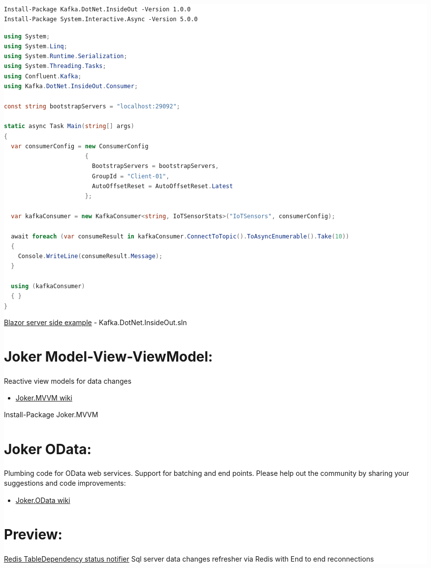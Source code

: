 ```
Install-Package Kafka.DotNet.InsideOut -Version 1.0.0
Install-Package System.Interactive.Async -Version 5.0.0
```

```C#
using System;
using System.Linq;
using System.Runtime.Serialization;
using System.Threading.Tasks;
using Confluent.Kafka;
using Kafka.DotNet.InsideOut.Consumer;

const string bootstrapServers = "localhost:29092";

static async Task Main(string[] args)
{
  var consumerConfig = new ConsumerConfig
                       {
                         BootstrapServers = bootstrapServers,
                         GroupId = "Client-01",
                         AutoOffsetReset = AutoOffsetReset.Latest
                       };

  var kafkaConsumer = new KafkaConsumer<string, IoTSensorStats>("IoTSensors", consumerConfig);

  await foreach (var consumeResult in kafkaConsumer.ConnectToTopic().ToAsyncEnumerable().Take(10))
  {
    Console.WriteLine(consumeResult.Message);
  }

  using (kafkaConsumer)
  { }
}
```

[Blazor server side example](https://github.com/tomasfabian/Kafka.DotNet.ksqlDB) - Kafka.DotNet.InsideOut.sln

# Joker Model-View-ViewModel:
Reactive view models for data changes

* [Joker.MVVM wiki](https://github.com/tomasfabian/SqlTableDependency.Extensions/wiki/Joker.MVVM)

Install-Package Joker.MVVM

# Joker OData:
Plumbing code for OData web services. Support for batching and end points. Please help out the community by sharing your suggestions and code improvements:
* [Joker.OData wiki](https://github.com/tomasfabian/SqlTableDependency.Extensions/wiki/Joker.OData)

# Preview:
[Redis TableDependency status notifier](https://github.com/tomasfabian/SqlTableDependency.Extensions/wiki/Redis-TableDependency-status-notifier---preview)
Sql server data changes refresher via Redis with End to end reconnections
